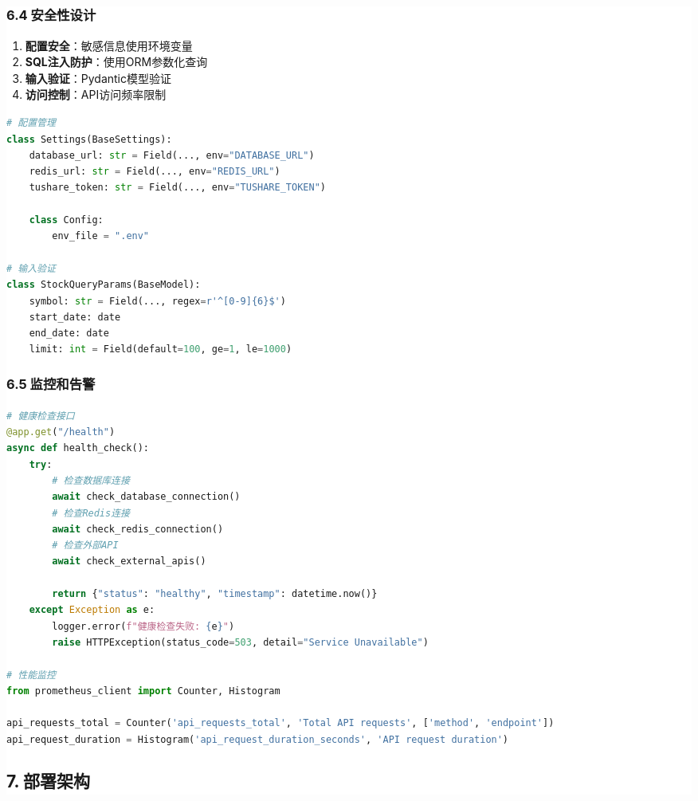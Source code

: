### 6.4 安全性设计

1. **配置安全**：敏感信息使用环境变量
2. **SQL注入防护**：使用ORM参数化查询
3. **输入验证**：Pydantic模型验证
4. **访问控制**：API访问频率限制

```python
# 配置管理
class Settings(BaseSettings):
    database_url: str = Field(..., env="DATABASE_URL")
    redis_url: str = Field(..., env="REDIS_URL")
    tushare_token: str = Field(..., env="TUSHARE_TOKEN")
    
    class Config:
        env_file = ".env"

# 输入验证
class StockQueryParams(BaseModel):
    symbol: str = Field(..., regex=r'^[0-9]{6}$')
    start_date: date
    end_date: date
    limit: int = Field(default=100, ge=1, le=1000)
```

### 6.5 监控和告警

```python
# 健康检查接口
@app.get("/health")
async def health_check():
    try:
        # 检查数据库连接
        await check_database_connection()
        # 检查Redis连接
        await check_redis_connection()
        # 检查外部API
        await check_external_apis()
        
        return {"status": "healthy", "timestamp": datetime.now()}
    except Exception as e:
        logger.error(f"健康检查失败: {e}")
        raise HTTPException(status_code=503, detail="Service Unavailable")

# 性能监控
from prometheus_client import Counter, Histogram

api_requests_total = Counter('api_requests_total', 'Total API requests', ['method', 'endpoint'])
api_request_duration = Histogram('api_request_duration_seconds', 'API request duration')
```

## 7. 部署架构
